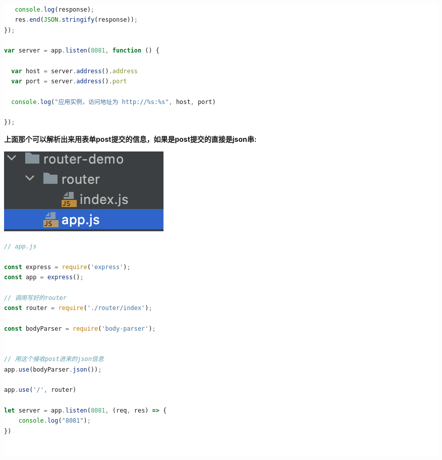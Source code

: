 ```javascript
   console.log(response);
   res.end(JSON.stringify(response));
});
 
var server = app.listen(8081, function () {
 
  var host = server.address().address
  var port = server.address().port
 
  console.log("应用实例，访问地址为 http://%s:%s", host, port)
 
});
```

**上面那个可以解析出来用表单post提交的信息，如果是post提交的直接是json串:**

![image-20210326171651628](Nodejs.assets/image-20210326171651628.png)

```javascript
// app.js

const express = require('express');
const app = express();

// 调用写好的router
const router = require('./router/index');

const bodyParser = require('body-parser');


// 用这个接收post进来的json信息
app.use(bodyParser.json());

app.use('/', router)

let server = app.listen(8081, (req, res) => {
    console.log("8081");
})




```
